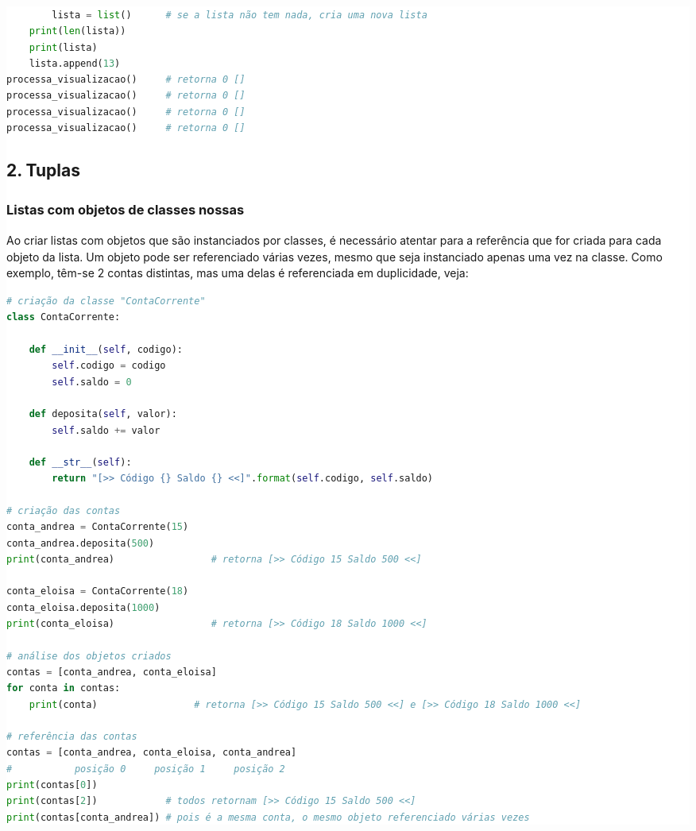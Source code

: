 ```py
        lista = list()      # se a lista não tem nada, cria uma nova lista
    print(len(lista))
    print(lista)
    lista.append(13)
processa_visualizacao()     # retorna 0 []
processa_visualizacao()     # retorna 0 []
processa_visualizacao()     # retorna 0 []
processa_visualizacao()     # retorna 0 []
```

## 2. Tuplas

### **Listas com objetos de classes nossas**

Ao criar listas com objetos que são instanciados por classes, é necessário atentar para a referência que for criada para cada objeto da lista. Um objeto pode ser referenciado várias vezes, mesmo que seja instanciado apenas uma vez na classe. Como exemplo, têm-se 2 contas distintas, mas uma delas é referenciada em duplicidade, veja:

```py
# criação da classe "ContaCorrente"
class ContaCorrente:

    def __init__(self, codigo):
        self.codigo = codigo
        self.saldo = 0

    def deposita(self, valor):
        self.saldo += valor

    def __str__(self):
        return "[>> Código {} Saldo {} <<]".format(self.codigo, self.saldo)

# criação das contas
conta_andrea = ContaCorrente(15)
conta_andrea.deposita(500)
print(conta_andrea)                 # retorna [>> Código 15 Saldo 500 <<]

conta_eloisa = ContaCorrente(18)
conta_eloisa.deposita(1000)
print(conta_eloisa)                 # retorna [>> Código 18 Saldo 1000 <<]

# análise dos objetos criados
contas = [conta_andrea, conta_eloisa]
for conta in contas:
    print(conta)                 # retorna [>> Código 15 Saldo 500 <<] e [>> Código 18 Saldo 1000 <<]

# referência das contas
contas = [conta_andrea, conta_eloisa, conta_andrea]
#           posição 0     posição 1     posição 2
print(contas[0])
print(contas[2])            # todos retornam [>> Código 15 Saldo 500 <<]
print(contas[conta_andrea]) # pois é a mesma conta, o mesmo objeto referenciado várias vezes
```
